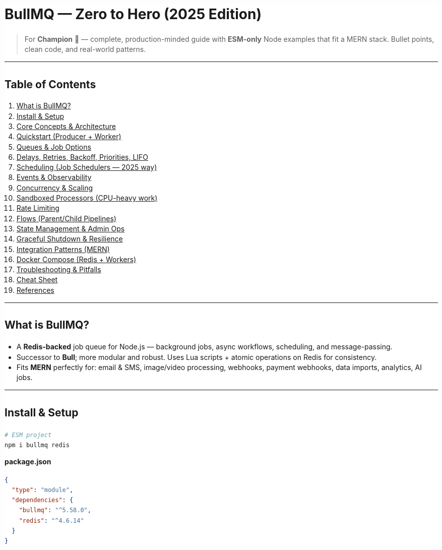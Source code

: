 # BullMQ — Zero to Hero (2025 Edition)

> For **Champion** 💪 — complete, production-minded guide with **ESM-only** Node examples that fit a MERN stack. Bullet points, clean code, and real-world patterns.

---

## Table of Contents

1. [What is BullMQ?](#what-is-bullmq)
2. [Install & Setup](#install--setup)
3. [Core Concepts & Architecture](#core-concepts--architecture)
4. [Quickstart (Producer + Worker)](#quickstart-producer--worker)
5. [Queues & Job Options](#queues--job-options)
6. [Delays, Retries, Backoff, Priorities, LIFO](#delays-retries-backoff-priorities-lifo)
7. [Scheduling (Job Schedulers — 2025 way)](#scheduling-job-schedulers--2025-way)
8. [Events & Observability](#events--observability)
9. [Concurrency & Scaling](#concurrency--scaling)
10. [Sandboxed Processors (CPU-heavy work)](#sandboxed-processors-cpu-heavy-work)
11. [Rate Limiting](#rate-limiting)
12. [Flows (Parent/Child Pipelines)](#flows-parentchild-pipelines)
13. [State Management & Admin Ops](#state-management--admin-ops)
14. [Graceful Shutdown & Resilience](#graceful-shutdown--resilience)
15. [Integration Patterns (MERN)](#integration-patterns-mern)
16. [Docker Compose (Redis + Workers)](#docker-compose-redis--workers)
17. [Troubleshooting & Pitfalls](#troubleshooting--pitfalls)
18. [Cheat Sheet](#cheat-sheet)
19. [References](#references)

---

## What is BullMQ?

- A **Redis-backed** job queue for Node.js — background jobs, async workflows, scheduling, and message-passing.
- Successor to **Bull**; more modular and robust. Uses Lua scripts + atomic operations on Redis for consistency.
- Fits **MERN** perfectly for: email & SMS, image/video processing, webhooks, payment webhooks, data imports, analytics, AI jobs.

---

## Install & Setup

```bash
# ESM project
npm i bullmq redis
```

**package.json**
```json
{
  "type": "module",
  "dependencies": {
    "bullmq": "^5.58.0",
    "redis": "^4.6.14"
  }
}
```
